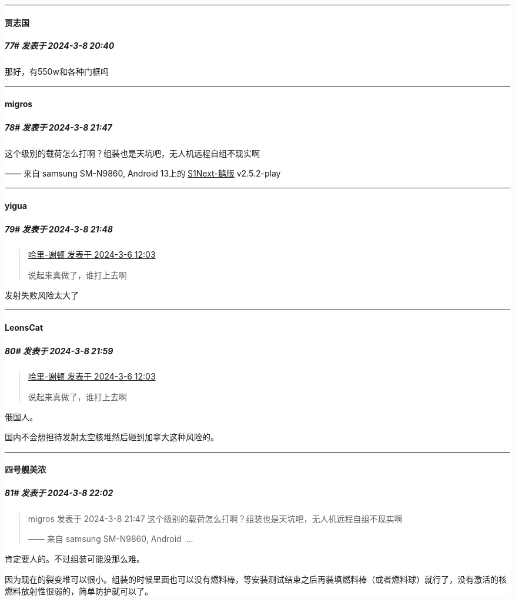 
*****

####  贾志国  
##### 77#       发表于 2024-3-8 20:40

那好，有550w和各种门框吗


*****

####  migros  
##### 78#       发表于 2024-3-8 21:47

这个级别的载荷怎么打啊？组装也是天坑吧，无人机远程自组不现实啊

—— 来自 samsung SM-N9860, Android 13上的 [S1Next-鹅版](https://github.com/ykrank/S1-Next/releases) v2.5.2-play

*****

####  yigua  
##### 79#       发表于 2024-3-8 21:48

<blockquote><a href="httphttps://bbs.saraba1st.com/2b/forum.php?mod=redirect&amp;goto=findpost&amp;pid=64164023&amp;ptid=2174363" target="_blank">哈里-谢顿 发表于 2024-3-6 12:03</a>

说起来真做了，谁打上去啊</blockquote>
发射失败风险太大了


*****

####  LeonsCat  
##### 80#       发表于 2024-3-8 21:59

<blockquote><a href="httphttps://bbs.saraba1st.com/2b/forum.php?mod=redirect&amp;goto=findpost&amp;pid=64164023&amp;ptid=2174363" target="_blank">哈里-谢顿 发表于 2024-3-6 12:03</a>

说起来真做了，谁打上去啊</blockquote>
俄国人。

国内不会想担待发射太空核堆然后砸到加拿大这种风险的。


*****

####  四号舰美浓  
##### 81#       发表于 2024-3-8 22:02

<blockquote>migros 发表于 2024-3-8 21:47
这个级别的载荷怎么打啊？组装也是天坑吧，无人机远程自组不现实啊

—— 来自 samsung SM-N9860, Android  ...</blockquote>
肯定要人的。不过组装可能没那么难。

因为现在的裂变堆可以很小。组装的时候里面也可以没有燃料棒，等安装测试结束之后再装填燃料棒（或者燃料球）就行了，没有激活的核燃料放射性很弱的，简单防护就可以了。
